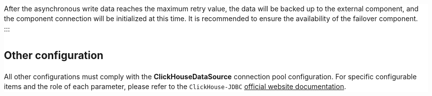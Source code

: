After the asynchronous write data reaches the maximum retry value, the data will be backed up to the external component,
and the component connection will be initialized at this time. It is recommended to ensure the availability of the failover component.  
:::

## Other configuration

All other configurations must comply with the **ClickHouseDataSource** connection pool configuration.
For specific configurable items and the role of each parameter, please refer to the `ClickHouse-JDBC` [official website documentation](https://github.com/ClickHouse/clickhouse-jdbc).

